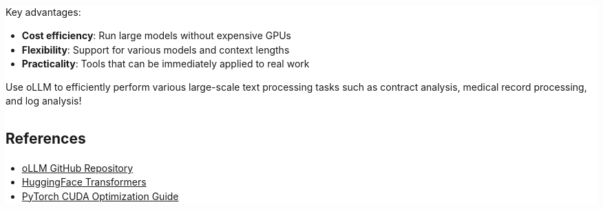 Key advantages:
- **Cost efficiency**: Run large models without expensive GPUs
- **Flexibility**: Support for various models and context lengths
- **Practicality**: Tools that can be immediately applied to real work

Use oLLM to efficiently perform various large-scale text processing tasks such as contract analysis, medical record processing, and log analysis!

## References

- [oLLM GitHub Repository](https://github.com/Mega4alik/ollm)
- [HuggingFace Transformers](https://huggingface.co/docs/transformers/)
- [PyTorch CUDA Optimization Guide](https://pytorch.org/docs/stable/notes/cuda.html)
